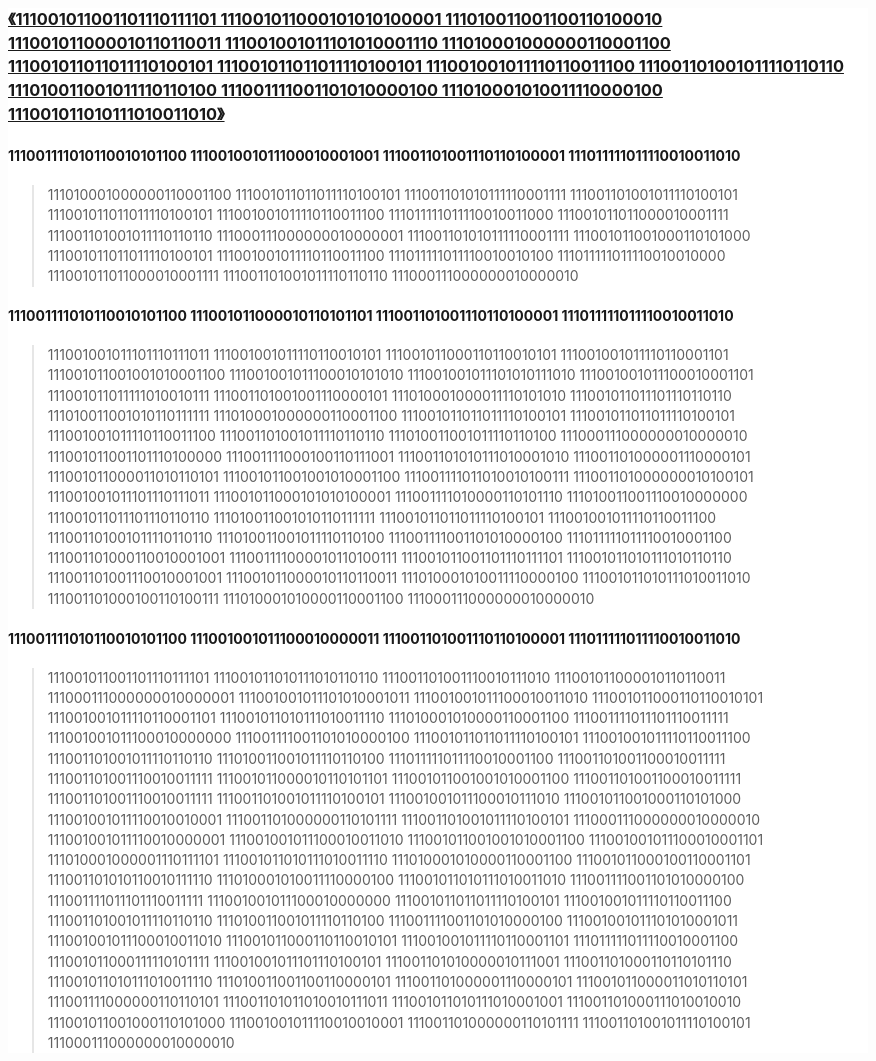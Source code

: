 ### [《111001011001101110111101 111001011000101010100001 111010011001100110100010 111001011000010110110011 111001001011101010001110 111010001000000110001100 111001011011011110100101 111001011011011110100101 111001001011110110011100 111001101001011110110110 111010011001011110110100 111001111001101010000100 111010001010011110000100 111001011010111010011010》](http://www.mohrss.gov.cn/SYrlzyhshbzb/zcfg/flfg/xzfg/201604/t20160412_237909.html)

#### 111001111010110010101100 111001001011100010001001 111001101001110110100001 111011111011110010011010
> 111010001000000110001100 111001011011011110100101 111001101010111110001111 111001101001011110100101 111001011011011110100101 111001001011110110011100 111011111011110010011000 111001011011000010001111 111001101001011110110110 111000111000000010000001 111001101010111110001111 111001011001000110101000 111001011011011110100101 111001001011110110011100 111011111011110010010100 111011111011110010010000 111001011011000010001111 111001101001011110110110 111000111000000010000010

#### 111001111010110010101100 111001011000010110101101 111001101001110110100001 111011111011110010011010
> 111001001011101110111011 111001001011110110010101 111001011000110110010101 111001001011110110001101 111001011001001010001100 111001001011100010101010 111001001011101010111010 111001001011100010001101 111001011011111010010111 111001101001001110000101 111010001000011110101010 111001011011101110110110 111010011001010110111111 111010001000000110001100 111001011011011110100101 111001011011011110100101 111001001011110110011100 111001101001011110110110 111010011001011110110100 111000111000000010000010 111001011001101110100000 111001111000100110111001 111001101010111010001010 111001101000001110000101 111001011000011010110101 111001011001001010001100 111001111011010010100111 111001101000000010100101 111001001011101110111011 111001011000101010100001 111001111010000110101110 111010011001110010000000 111001011011101110110110 111010011001010110111111 111001011011011110100101 111001001011110110011100 111001101001011110110110 111010011001011110110100 111001111001101010000100 111011111011110010001100 111001101000110010001001 111001111000010110100111 111001011001101110111101 111001011010111010110110 111001101001110010001001 111001011000010110110011 111010001010011110000100 111001011010111010011010 111001101000100110100111 111010001010000110001100 111000111000000010000010

#### 111001111010110010101100 111001001011100010000011 111001101001110110100001 111011111011110010011010
> 111001011001101110111101 111001011010111010110110 111001101001110010111010 111001011000010110110011 111000111000000010000001 111001001011101010001011 111001001011100010011010 111001011000110110010101 111001001011110110001101 111001011010111010011110 111010001010000110001100 111001111011101110011111 111001001011100010000000 111001111001101010000100 111001011011011110100101 111001001011110110011100 111001101001011110110110 111010011001011110110100 111011111011110010001100 111001101001100010011111 111001101001110010011111 111001011000010110101101 111001011001001010001100 111001101001100010011111 111001101001110010011111 111001101001011110100101 111001001011100010111010 111001011001000110101000 111001001011110010010001 111001101000000110101111 111001101001011110100101 111000111000000010000010
> 111001001011110010000001 111001001011100010011010 111001011001001010001100 111001001011100010001101 111010001000001110111101 111001011010111010011110 111010001010000110001100 111001011000100110001101 111001101010110010111110 111010001010011110000100 111001011010111010011010 111001111001101010000100 111001111011101110011111 111001001011100010000000 111001011011011110100101 111001001011110110011100 111001101001011110110110 111010011001011110110100 111001111001101010000100 111001001011101010001011 111001001011100010011010 111001011000110110010101 111001001011110110001101 111011111011110010001100 111001011000111110101111 111001001011101110100101 111001101010000010111001 111001101000110110101110 111001011010111010011110 111010011001100110000101 111001101000001110000101 111001011000011010110101 111001111000000110110101 111001101011010010111011 111001011010111010001001 111001101000111010010010 111001011001000110101000 111001001011110010010001 111001101000000110101111 111001101001011110100101 111000111000000010000010
